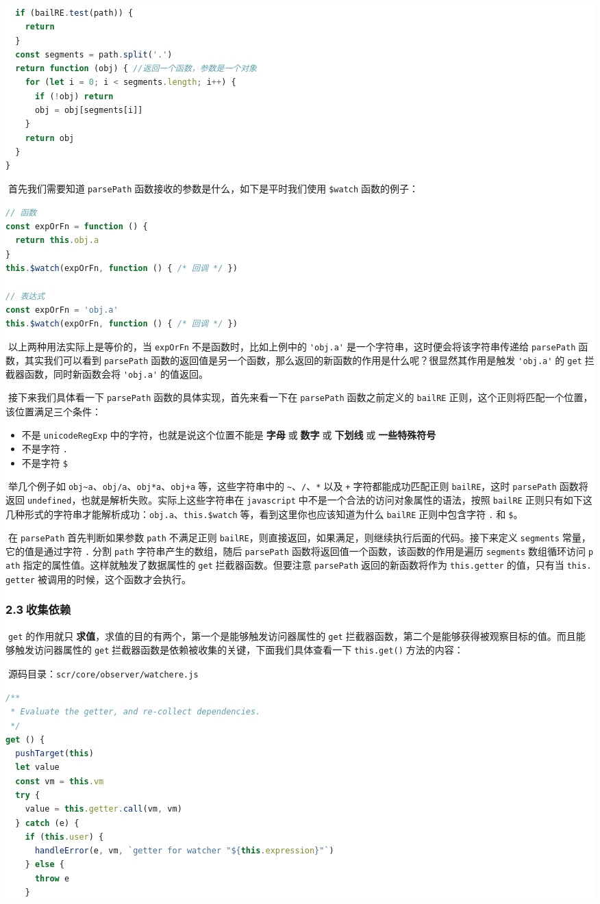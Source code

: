 ```js
  if (bailRE.test(path)) {
    return
  }
  const segments = path.split('.')
  return function (obj) { //返回一个函数，参数是一个对象
    for (let i = 0; i < segments.length; i++) {
      if (!obj) return
      obj = obj[segments[i]]
    }
    return obj
  }
}
```

​	首先我们需要知道 `parsePath` 函数接收的参数是什么，如下是平时我们使用 `$watch` 函数的例子：

```js
// 函数
const expOrFn = function () {
  return this.obj.a
}
this.$watch(expOrFn, function () { /* 回调 */ })

// 表达式
const expOrFn = 'obj.a'
this.$watch(expOrFn, function () { /* 回调 */ })
```

​	以上两种用法实际上是等价的，当 `expOrFn` 不是函数时，比如上例中的 `'obj.a'` 是一个字符串，这时便会将该字符串传递给 `parsePath` 函数，其实我们可以看到 `parsePath` 函数的返回值是另一个函数，那么返回的新函数的作用是什么呢？很显然其作用是触发 `'obj.a'` 的 `get` 拦截器函数，同时新函数会将 `'obj.a'` 的值返回。

​	接下来我们具体看一下 `parsePath` 函数的具体实现，首先来看一下在 `parsePath` 函数之前定义的 `bailRE` 正则，这个正则将匹配一个位置，该位置满足三个条件：

- 不是 `unicodeRegExp` 中的字符，也就是说这个位置不能是 **字母** 或 **数字** 或 **下划线** 或 **一些特殊符号**
- 不是字符 `.`
- 不是字符 `$`

​	举几个例子如 `obj~a`、`obj/a`、`obj*a`、`obj+a` 等，这些字符串中的 `~`、`/`、`*` 以及 `+` 字符都能成功匹配正则 `bailRE`，这时 `parsePath` 函数将返回 `undefined`，也就是解析失败。实际上这些字符串在 `javascript` 中不是一个合法的访问对象属性的语法，按照 `bailRE` 正则只有如下这几种形式的字符串才能解析成功：`obj.a`、`this.$watch` 等，看到这里你也应该知道为什么 `bailRE` 正则中包含字符 `.` 和 `$`。

​	在 `parsePath` 首先判断如果参数 `path` 不满足正则 `bailRE`，则直接返回，如果满足，则继续执行后面的代码。接下来定义 `segments` 常量，它的值是通过字符 `.` 分割 `path` 字符串产生的数组，随后 `parsePath` 函数将返回值一个函数，该函数的作用是遍历 `segments` 数组循环访问 `path` 指定的属性值。这样就触发了数据属性的 `get` 拦截器函数。但要注意 `parsePath` 返回的新函数将作为 `this.getter` 的值，只有当 `this.getter` 被调用的时候，这个函数才会执行。

### 2.3 收集依赖

​	`get` 的作用就只 **求值**，求值的目的有两个，第一个是能够触发访问器属性的 `get` 拦截器函数，第二个是能够获得被观察目标的值。而且能够触发访问器属性的 `get` 拦截器函数是依赖被收集的关键，下面我们具体查看一下 `this.get()` 方法的内容：

​	源码目录：`scr/core/observer/watchere.js`

```js
/**
 * Evaluate the getter, and re-collect dependencies.
 */
get () {
  pushTarget(this)
  let value
  const vm = this.vm
  try {
    value = this.getter.call(vm, vm)
  } catch (e) {
    if (this.user) {
      handleError(e, vm, `getter for watcher "${this.expression}"`)
    } else {
      throw e
    }
```
